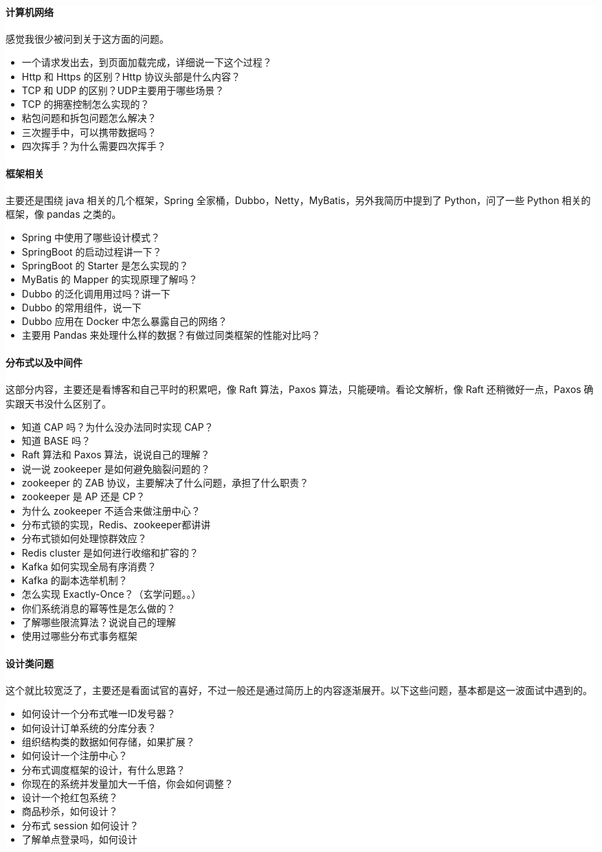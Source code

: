 #### 计算机网络

感觉我很少被问到关于这方面的问题。

* 一个请求发出去，到页面加载完成，详细说一下这个过程？
* Http 和 Https 的区别？Http 协议头部是什么内容？
* TCP 和 UDP 的区别？UDP主要用于哪些场景？
* TCP 的拥塞控制怎么实现的？
* 粘包问题和拆包问题怎么解决？
* 三次握手中，可以携带数据吗？
* 四次挥手？为什么需要四次挥手？

#### 框架相关

主要还是围绕 java 相关的几个框架，Spring 全家桶，Dubbo，Netty，MyBatis，另外我简历中提到了 Python，问了一些 Python 相关的框架，像 pandas 之类的。

* Spring 中使用了哪些设计模式？
* SpringBoot 的启动过程讲一下？
* SpringBoot 的 Starter 是怎么实现的？
* MyBatis 的 Mapper 的实现原理了解吗？
* Dubbo 的泛化调用用过吗？讲一下
* Dubbo 的常用组件，说一下
* Dubbo 应用在 Docker 中怎么暴露自己的网络？
* 主要用 Pandas 来处理什么样的数据？有做过同类框架的性能对比吗？

#### 分布式以及中间件

这部分内容，主要还是看博客和自己平时的积累吧，像 Raft 算法，Paxos 算法，只能硬啃。看论文解析，像 Raft 还稍微好一点，Paxos 确实跟天书没什么区别了。

* 知道 CAP 吗？为什么没办法同时实现 CAP？
* 知道 BASE 吗？
* Raft 算法和 Paxos 算法，说说自己的理解？
* 说一说 zookeeper 是如何避免脑裂问题的？
* zookeeper 的 ZAB 协议，主要解决了什么问题，承担了什么职责？
* zookeeper 是 AP 还是 CP？
* 为什么 zookeeper 不适合来做注册中心？
* 分布式锁的实现，Redis、zookeeper都讲讲
* 分布式锁如何处理惊群效应？
* Redis cluster 是如何进行收缩和扩容的？
* Kafka 如何实现全局有序消费？
* Kafka 的副本选举机制？
* 怎么实现 Exactly-Once？（玄学问题。。）
* 你们系统消息的幂等性是怎么做的？
* 了解哪些限流算法？说说自己的理解
* 使用过哪些分布式事务框架

#### 设计类问题

这个就比较宽泛了，主要还是看面试官的喜好，不过一般还是通过简历上的内容逐渐展开。以下这些问题，基本都是这一波面试中遇到的。

* 如何设计一个分布式唯一ID发号器？
* 如何设计订单系统的分库分表？
* 组织结构类的数据如何存储，如果扩展？
* 如何设计一个注册中心？
* 分布式调度框架的设计，有什么思路？
* 你现在的系统并发量加大一千倍，你会如何调整？
* 设计一个抢红包系统？
* 商品秒杀，如何设计？
* 分布式 session 如何设计？
* 了解单点登录吗，如何设计
